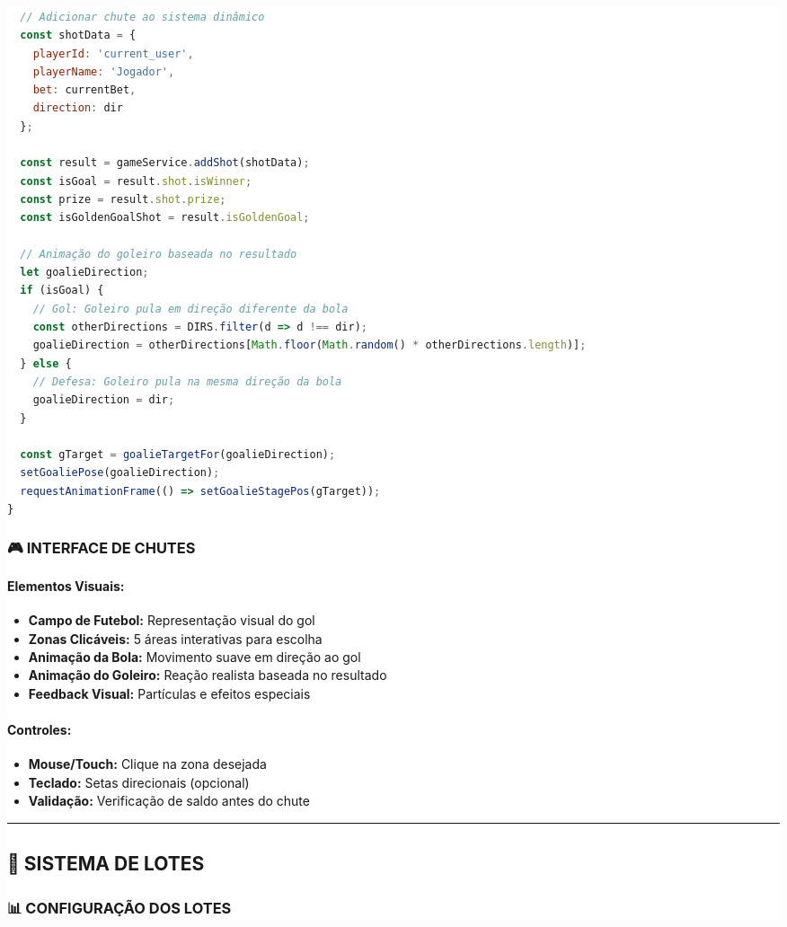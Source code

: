 ```javascript
  // Adicionar chute ao sistema dinâmico
  const shotData = {
    playerId: 'current_user',
    playerName: 'Jogador',
    bet: currentBet,
    direction: dir
  };

  const result = gameService.addShot(shotData);
  const isGoal = result.shot.isWinner;
  const prize = result.shot.prize;
  const isGoldenGoalShot = result.isGoldenGoal;

  // Animação do goleiro baseada no resultado
  let goalieDirection;
  if (isGoal) {
    // Gol: Goleiro pula em direção diferente da bola
    const otherDirections = DIRS.filter(d => d !== dir);
    goalieDirection = otherDirections[Math.floor(Math.random() * otherDirections.length)];
  } else {
    // Defesa: Goleiro pula na mesma direção da bola
    goalieDirection = dir;
  }
  
  const gTarget = goalieTargetFor(goalieDirection);
  setGoaliePose(goalieDirection);
  requestAnimationFrame(() => setGoalieStagePos(gTarget));
}
```

### **🎮 INTERFACE DE CHUTES**

#### **Elementos Visuais:**
- **Campo de Futebol:** Representação visual do gol
- **Zonas Clicáveis:** 5 áreas interativas para escolha
- **Animação da Bola:** Movimento suave em direção ao gol
- **Animação do Goleiro:** Reação realista baseada no resultado
- **Feedback Visual:** Partículas e efeitos especiais

#### **Controles:**
- **Mouse/Touch:** Clique na zona desejada
- **Teclado:** Setas direcionais (opcional)
- **Validação:** Verificação de saldo antes do chute

---

## 🎲 **SISTEMA DE LOTES**

### **📊 CONFIGURAÇÃO DOS LOTES**
